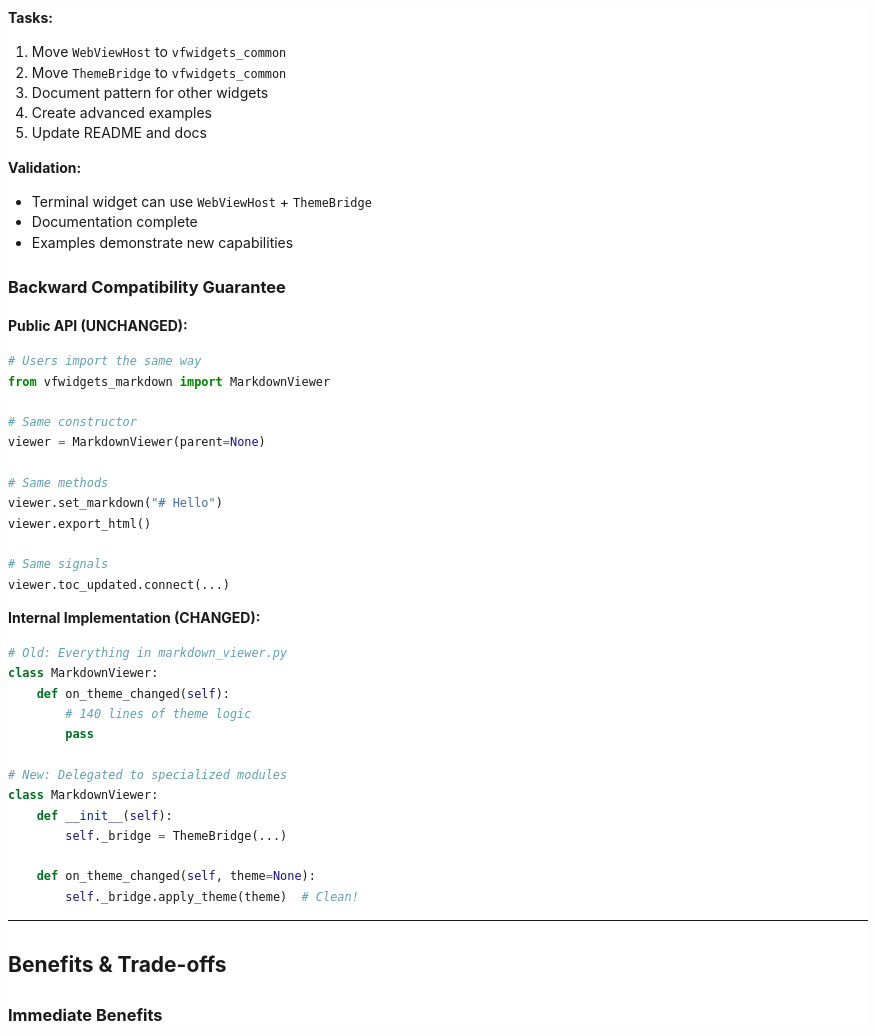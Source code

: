 **Tasks:**
1. Move `WebViewHost` to `vfwidgets_common`
2. Move `ThemeBridge` to `vfwidgets_common`
3. Document pattern for other widgets
4. Create advanced examples
5. Update README and docs

**Validation:**
- Terminal widget can use `WebViewHost` + `ThemeBridge`
- Documentation complete
- Examples demonstrate new capabilities

### Backward Compatibility Guarantee

**Public API (UNCHANGED):**
```python
# Users import the same way
from vfwidgets_markdown import MarkdownViewer

# Same constructor
viewer = MarkdownViewer(parent=None)

# Same methods
viewer.set_markdown("# Hello")
viewer.export_html()

# Same signals
viewer.toc_updated.connect(...)
```

**Internal Implementation (CHANGED):**
```python
# Old: Everything in markdown_viewer.py
class MarkdownViewer:
    def on_theme_changed(self):
        # 140 lines of theme logic
        pass

# New: Delegated to specialized modules
class MarkdownViewer:
    def __init__(self):
        self._bridge = ThemeBridge(...)

    def on_theme_changed(self, theme=None):
        self._bridge.apply_theme(theme)  # Clean!
```

---

## Benefits & Trade-offs

### Immediate Benefits

